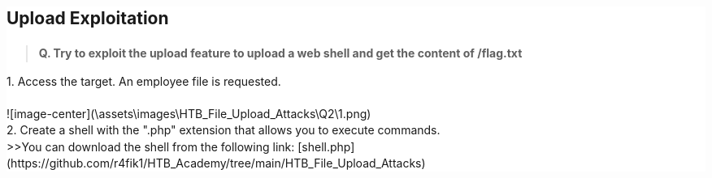 ## Upload Exploitation

>**Q. Try to exploit the upload feature to upload a web shell and get the content of /flag.txt**

<div style="text-align: justify">1. Access the target. An employee file is requested.</div><br>
![image-center](\assets\images\HTB_File_Upload_Attacks\Q2\1.png)

<div style="text-align: justify">2. Create a shell with the ".php" extension that allows you to execute commands.</div>
>>You can download the shell from the following link: [shell.php](https://github.com/r4fik1/HTB_Academy/tree/main/HTB_File_Upload_Attacks)<br>
